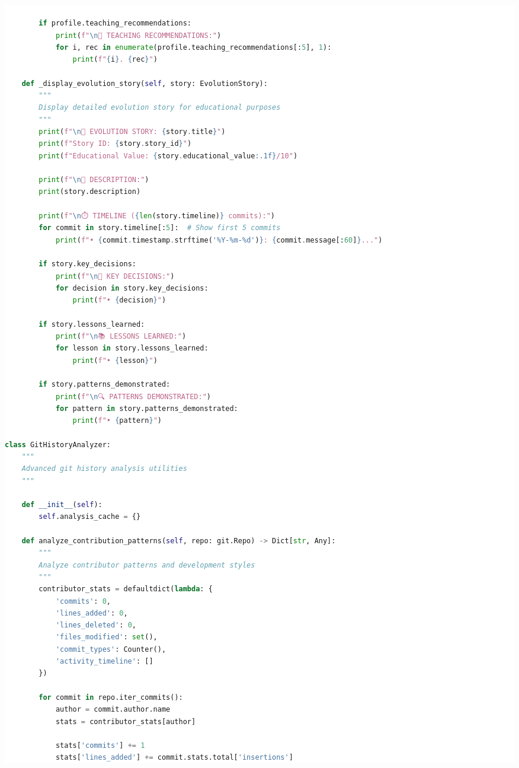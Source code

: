 ```python
        
        if profile.teaching_recommendations:
            print(f"\n🎯 TEACHING RECOMMENDATIONS:")
            for i, rec in enumerate(profile.teaching_recommendations[:5], 1):
                print(f"{i}. {rec}")
    
    def _display_evolution_story(self, story: EvolutionStory):
        """
        Display detailed evolution story for educational purposes
        """
        print(f"\n📖 EVOLUTION STORY: {story.title}")
        print(f"Story ID: {story.story_id}")
        print(f"Educational Value: {story.educational_value:.1f}/10")
        
        print(f"\n📝 DESCRIPTION:")
        print(story.description)
        
        print(f"\n⏱️ TIMELINE ({len(story.timeline)} commits):")
        for commit in story.timeline[:5]:  # Show first 5 commits
            print(f"• {commit.timestamp.strftime('%Y-%m-%d')}: {commit.message[:60]}...")
        
        if story.key_decisions:
            print(f"\n🎯 KEY DECISIONS:")
            for decision in story.key_decisions:
                print(f"• {decision}")
        
        if story.lessons_learned:
            print(f"\n📚 LESSONS LEARNED:")
            for lesson in story.lessons_learned:
                print(f"• {lesson}")
        
        if story.patterns_demonstrated:
            print(f"\n🔍 PATTERNS DEMONSTRATED:")
            for pattern in story.patterns_demonstrated:
                print(f"• {pattern}")

class GitHistoryAnalyzer:
    """
    Advanced git history analysis utilities
    """
    
    def __init__(self):
        self.analysis_cache = {}
    
    def analyze_contribution_patterns(self, repo: git.Repo) -> Dict[str, Any]:
        """
        Analyze contributor patterns and development styles
        """
        contributor_stats = defaultdict(lambda: {
            'commits': 0,
            'lines_added': 0,
            'lines_deleted': 0,
            'files_modified': set(),
            'commit_types': Counter(),
            'activity_timeline': []
        })
        
        for commit in repo.iter_commits():
            author = commit.author.name
            stats = contributor_stats[author]
            
            stats['commits'] += 1
            stats['lines_added'] += commit.stats.total['insertions']
```